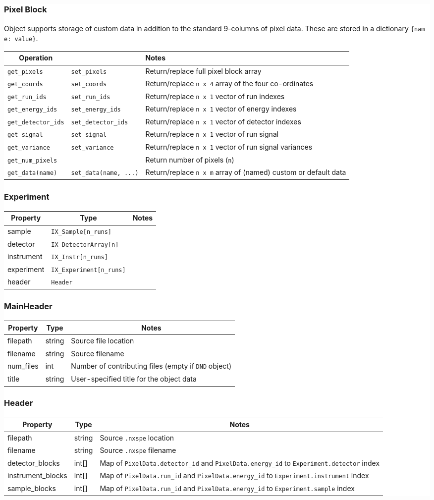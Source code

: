 ### Pixel Block

Object supports storage of custom data in addition to the standard 9-columns of pixel data. These are stored in a dictionary `{name: value}`.

| Operation  |          | Notes |
| ---------|---------- | :---- |
| `get_pixels` | `set_pixels` | Return/replace full pixel block array |
| `get_coords` | `set_coords` | Return/replace `n x 4` array of the four co-ordinates |
| `get_run_ids` | `set_run_ids` | Return/replace `n x 1` vector of run indexes |
| `get_energy_ids` | `set_energy_ids` | Return/replace `n x 1` vector of energy indexes |
| `get_detector_ids` | `set_detector_ids` | Return/replace `n x 1` vector of detector indexes |
| `get_signal` | `set_signal` | Return/replace `n x 1` vector of run signal |
| `get_variance`| `set_variance`  | Return/replace `n x 1` vector of run signal variances |
| `get_num_pixels`|   | Return number of pixels (`n`) |
| `get_data(name)` | `set_data(name, ...)` | Return/replace `n x m` array of (named) custom or default data |

### Experiment

| Property | Type        | Notes |
| -------- | ----------- | ----- |
| sample   | `IX_Sample[n_runs]` |  |
| detector | `IX_DetectorArray[n]` | |
| instrument | `IX_Instr[n_runs]` ||
| experiment | `IX_Experiment[n_runs]` ||
| header | `Header` ||

### MainHeader

| Property | Type | Notes |
| -------- | ---- | ----- |
| filepath | string | Source file location |
| filename | string | Source filename |
| num_files | int | Number of contributing files (empty if `DND` object) |
| title | string | User-specified title for the object data |

### Header

| Property | Type        | Notes |
| -------- | ----------- | ----- |
| filepath | string | Source `.nxspe` location |
| filename | string | Source `.nxspe` filename |
| detector_blocks | int[] | Map of `PixelData.detector_id` and `PixelData.energy_id` to `Experiment.detector` index |
| instrument_blocks | int[] | Map of `PixelData.run_id` and `PixelData.energy_id` to `Experiment.instrument` index |
| sample_blocks | int[] | Map of `PixelData.run_id` and `PixelData.energy_id` to `Experiment.sample` index |


[^1]: Busing, W. R and Levy, H. A; Angle calculations for 3- and 4-circle X-ray and neutron diffractometers; Acta Crystallographica N4 1976 pp.457-464.